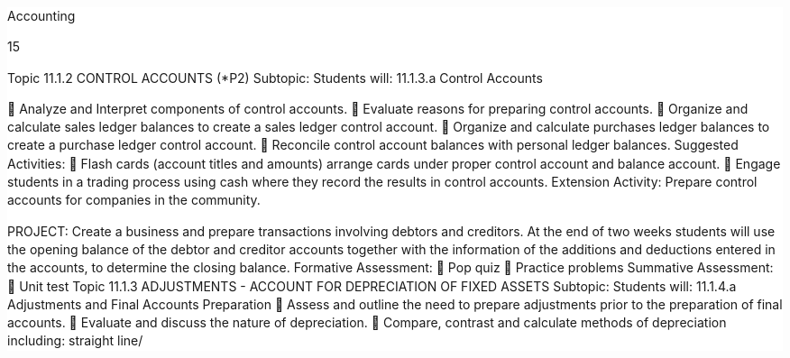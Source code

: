 
Accounting  
 
 
 
 
 
 
15 
 
Topic 11.1.2 CONTROL ACCOUNTS (*P2) 
Subtopic: 
Students will: 
11.1.3.a  Control Accounts 
 
 
   
 Analyze and Interpret components of 
control accounts. 
 Evaluate reasons for preparing control 
accounts. 
 Organize and calculate sales ledger 
balances to create a sales ledger control 
account. 
 Organize and calculate purchases ledger 
balances to create a purchase ledger 
control account. 
 Reconcile control account balances with 
personal ledger balances. 
Suggested Activities: 
 Flash cards (account titles and amounts) arrange cards under proper control account 
and balance account. 
 Engage students in a trading process using cash where they record the results in 
control accounts. 
Extension Activity: 
Prepare control accounts for companies in the community. 
 
PROJECT: 
Create a business and prepare transactions involving debtors and creditors. At the end of 
two weeks students will use the opening balance of the debtor and creditor accounts 
together with the information of the additions and deductions entered in the accounts, 
to determine the closing balance. 
Formative Assessment: 
 Pop quiz 
 Practice problems 
Summative Assessment: 
 Unit test 
Topic 11.1.3 ADJUSTMENTS - ACCOUNT FOR DEPRECIATION OF FIXED ASSETS 
Subtopic: 
Students will: 
11.1.4.a   Adjustments and Final 
Accounts Preparation 
 Assess and outline the need to prepare 
adjustments prior to the preparation of 
final accounts. 
 Evaluate and discuss the nature of 
depreciation. 
 Compare, contrast and calculate methods 
of depreciation including: straight line/ 
